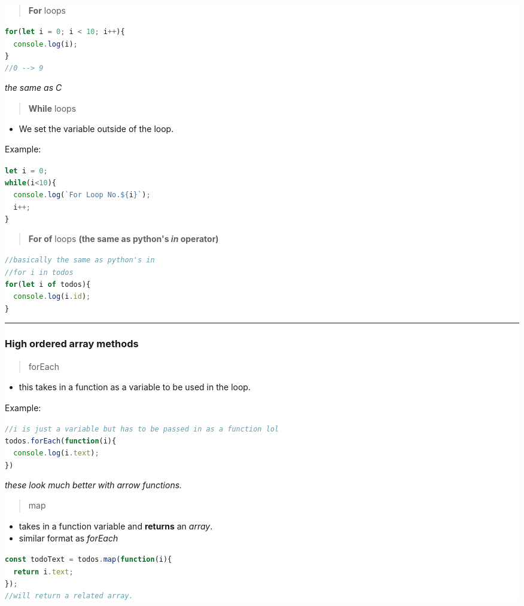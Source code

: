 > **For** loops

```javascript
for(let i = 0; i < 10; i++){
  console.log(i);
}
//0 --> 9
```
*the same as C*

> **While** loops

- We set the variable outside of the loop.

Example:
```javascript
let i = 0;
while(i<10){
  console.log(`For Loop No.${i}`);
  i++;
}
```

> **For of** loops
**(the same as python's *in* operator)**
```javascript
//basically the same as python's in 
//for i in todos
for(let i of todos){
  console.log(i.id);
}
```
---
### High ordered array methods

> forEach

- this takes in a function as a variable to be used in the loop.

Example:
```javascript
//i is just a variable but has to be passed in as a function lol
todos.forEach(function(i){
  console.log(i.text);
})
```
*these look much better with arrow functions.*

> map

- takes in a function variable and **returns** an *array*. 
- similar format as *forEach*

```javascript
const todoText = todos.map(function(i){
  return i.text;
});
//will return a related array.
```
